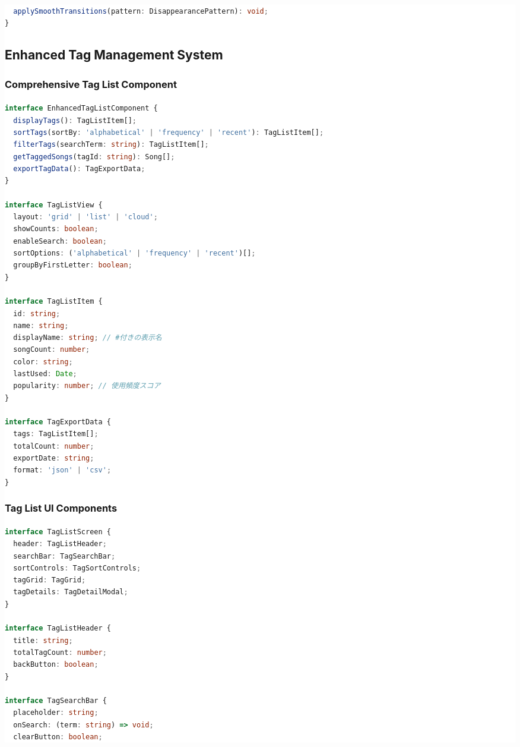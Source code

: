 ```typescript
  applySmoothTransitions(pattern: DisappearancePattern): void;
}
```

## Enhanced Tag Management System

### Comprehensive Tag List Component
```typescript
interface EnhancedTagListComponent {
  displayTags(): TagListItem[];
  sortTags(sortBy: 'alphabetical' | 'frequency' | 'recent'): TagListItem[];
  filterTags(searchTerm: string): TagListItem[];
  getTaggedSongs(tagId: string): Song[];
  exportTagData(): TagExportData;
}

interface TagListView {
  layout: 'grid' | 'list' | 'cloud';
  showCounts: boolean;
  enableSearch: boolean;
  sortOptions: ('alphabetical' | 'frequency' | 'recent')[];
  groupByFirstLetter: boolean;
}

interface TagListItem {
  id: string;
  name: string;
  displayName: string; // #付きの表示名
  songCount: number;
  color: string;
  lastUsed: Date;
  popularity: number; // 使用頻度スコア
}

interface TagExportData {
  tags: TagListItem[];
  totalCount: number;
  exportDate: string;
  format: 'json' | 'csv';
}
```

### Tag List UI Components
```typescript
interface TagListScreen {
  header: TagListHeader;
  searchBar: TagSearchBar;
  sortControls: TagSortControls;
  tagGrid: TagGrid;
  tagDetails: TagDetailModal;
}

interface TagListHeader {
  title: string;
  totalTagCount: number;
  backButton: boolean;
}

interface TagSearchBar {
  placeholder: string;
  onSearch: (term: string) => void;
  clearButton: boolean;
```